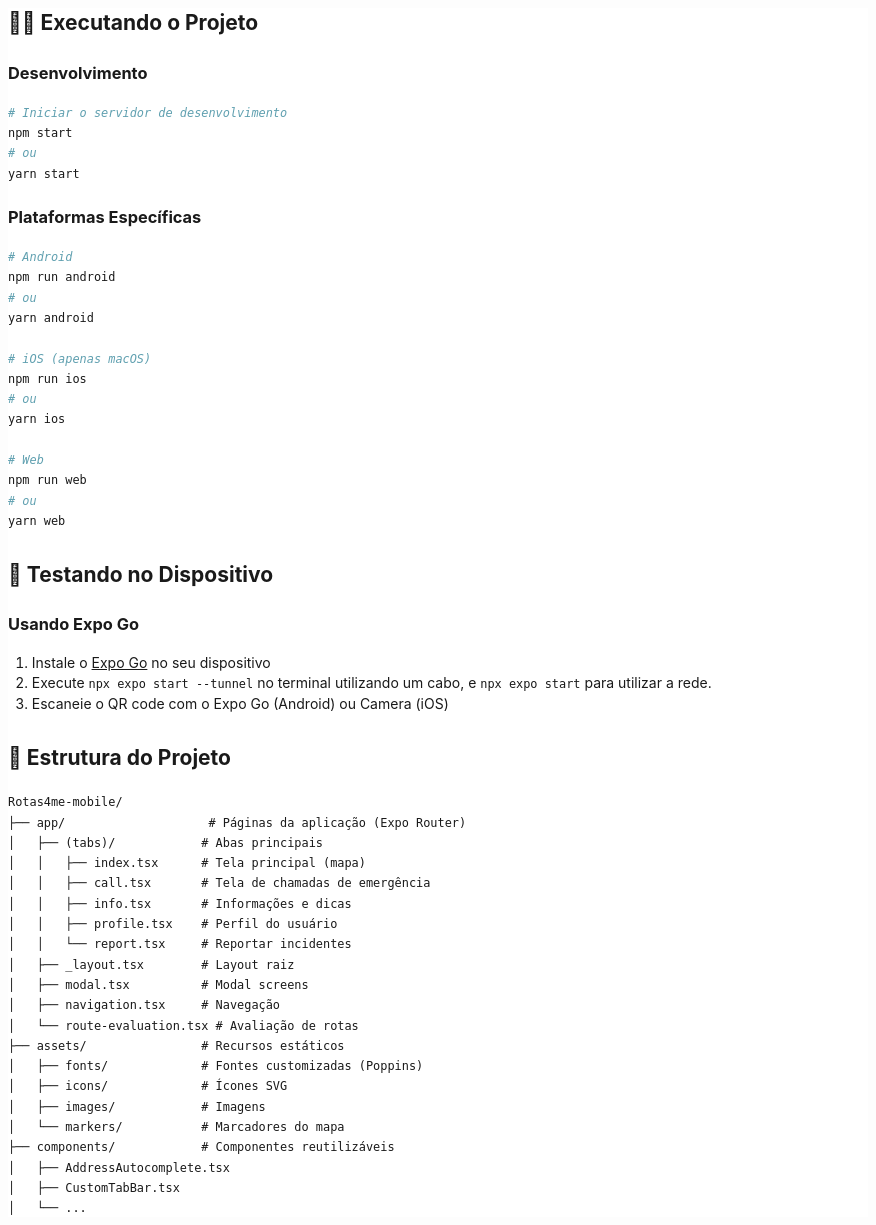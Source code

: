 ## 🏃‍♂️ Executando o Projeto

### Desenvolvimento

```bash
# Iniciar o servidor de desenvolvimento
npm start
# ou
yarn start
```

### Plataformas Específicas

```bash
# Android
npm run android
# ou
yarn android

# iOS (apenas macOS)
npm run ios
# ou
yarn ios

# Web
npm run web
# ou
yarn web
```

## 📱 Testando no Dispositivo

### Usando Expo Go

1. Instale o [Expo Go](https://expo.dev/client) no seu dispositivo
2. Execute `npx expo start --tunnel` no terminal utilizando um cabo, e `npx expo start` para utilizar a rede.
3. Escaneie o QR code com o Expo Go (Android) ou Camera (iOS)

## 📁 Estrutura do Projeto

```
Rotas4me-mobile/
├── app/                    # Páginas da aplicação (Expo Router)
│   ├── (tabs)/            # Abas principais
│   │   ├── index.tsx      # Tela principal (mapa)
│   │   ├── call.tsx       # Tela de chamadas de emergência
│   │   ├── info.tsx       # Informações e dicas
│   │   ├── profile.tsx    # Perfil do usuário
│   │   └── report.tsx     # Reportar incidentes
│   ├── _layout.tsx        # Layout raiz
│   ├── modal.tsx          # Modal screens
│   ├── navigation.tsx     # Navegação
│   └── route-evaluation.tsx # Avaliação de rotas
├── assets/                # Recursos estáticos
│   ├── fonts/             # Fontes customizadas (Poppins)
│   ├── icons/             # Ícones SVG
│   ├── images/            # Imagens
│   └── markers/           # Marcadores do mapa
├── components/            # Componentes reutilizáveis
│   ├── AddressAutocomplete.tsx
│   ├── CustomTabBar.tsx
│   └── ...
```